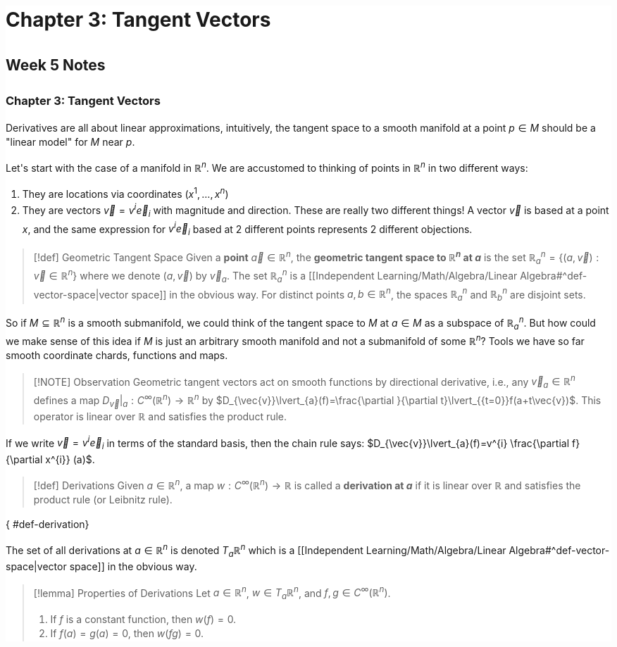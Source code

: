 
# Chapter 3: Tangent Vectors
## Week 5 Notes
### Chapter 3: Tangent Vectors
Derivatives are all about linear approximations, intuitively, the tangent space to a smooth manifold at a point $p\in M$ should be a "linear model" for $M$ near $p$.

Let's start with the case of a manifold in $\mathbb{R}^{n}$. We are accustomed to thinking of points in $\mathbb{R}^{n}$ in two different ways:
1. They are locations via coordinates $(x^{1},\ldots, x^{n})$
2. They are vectors $\vec{v}=v^{i}\vec{e}_{i}$ with magnitude and direction.
These are really two different things! A vector $\vec{v}$ is based at a point $x$, and the same expression for $v^{i}\vec{e}_{i}$ based at 2 different points represents 2 different objections.


> [!def] Geometric Tangent Space
> Given a **point** $\vec{a}\in \mathbb{R}^{n}$, the **geometric tangent space to $\mathbb{R}^{n}$ at $a$** is the set $\mathbb{R}^{n}_{a}=\{(a,\vec{v}):\vec{v}\in \mathbb{R}^{n}\}$ where we denote $(a,\vec{v})$ by $\vec{v}_{a}$. The set $\mathbb{R}^{n}_{a}$ is a [[Independent Learning/Math/Algebra/Linear Algebra#^def-vector-space\|vector space]] in the obvious way. For distinct points $a,b\in \mathbb{R}^{n}$, the spaces $\mathbb{R}^{n}_{a}$ and $\mathbb{R}^{n}_{b}$ are disjoint sets.

So if $M\subseteq \mathbb{R}^{n}$ is a smooth submanifold, we could think of the tangent space to $M$ at $a\in M$ as a subspace of $\mathbb{R}^{n}_{a}$. But how could we make sense of this idea if $M$ is just an arbitrary smooth manifold and not a submanifold of some $\mathbb{R}^{n}$? Tools we have so far smooth coordinate chards, functions and maps.


> [!NOTE] Observation
> Geometric tangent vectors act on smooth functions by directional derivative, i.e., any $\vec{v}_{a}\in \mathbb{R}^{n}$ defines a map $D_{\vec{v}}\lvert_{a}:C^{\infty}(\mathbb{R}^{n})\to \mathbb{R}^{n}$ by $D_{\vec{v}}\lvert_{a}(f)=\frac{\partial }{\partial t}\lvert_{{t=0}}f(a+t\vec{v})$. This operator is linear over $\mathbb{R}$ and satisfies the product rule.

If we write $\vec{v}=v^{i}\vec{e}_{i}$ in terms of the standard basis, then the chain rule says: $D_{\vec{v}}\lvert_{a}(f)=v^{i} \frac{\partial f}{\partial x^{i}} (a)$.


> [!def] Derivations
> Given $a\in \mathbb{R}^{n}$, a map $w:C^{\infty}(\mathbb{R}^{n}) \to \mathbb{R}$ is called a **derivation at $a$** if it is linear over $\mathbb{R}$ and satisfies the product rule (or Leibnitz rule).
>
{ #def-derivation}


The set of all derivations at $a\in \mathbb{R}^{n}$ is denoted $T_{a}\mathbb{R}^{n}$ which is a [[Independent Learning/Math/Algebra/Linear Algebra#^def-vector-space\|vector space]] in the obvious way.


> [!lemma] Properties of Derivations
> Let $a\in \mathbb{R}^{n}$, $w\in T_{a}\mathbb{R}^{n}$, and $f,g\in C^{\infty}(\mathbb{R}^{n})$.
> 1. If $f$ is a constant function, then $w(f)=0$.
> 2. If $f(a)=g(a)=0$, then $w(fg)=0$.
